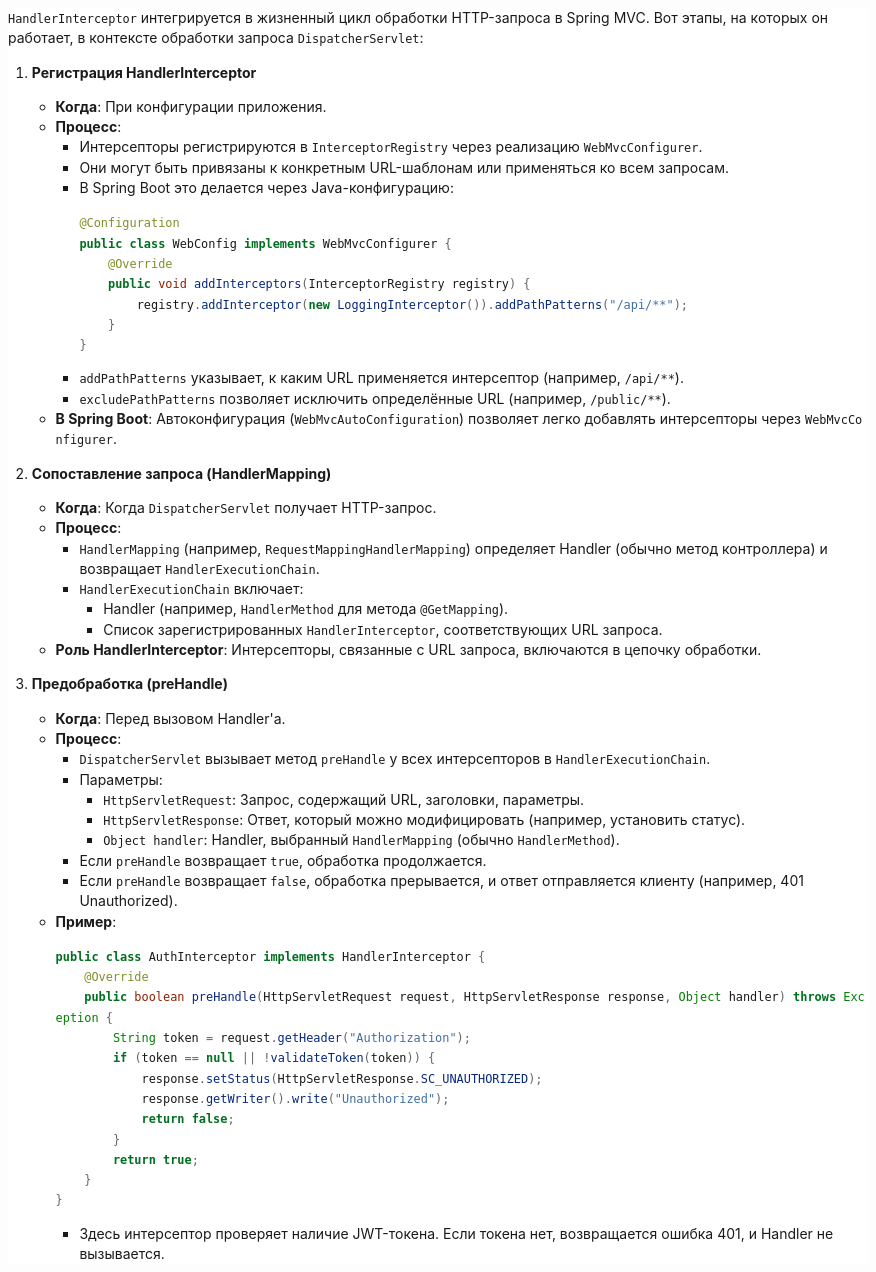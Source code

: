 `HandlerInterceptor` интегрируется в жизненный цикл обработки HTTP-запроса в Spring MVC. Вот этапы, на которых он работает, в контексте обработки запроса `DispatcherServlet`:

1. **Регистрация HandlerInterceptor**
    - **Когда**: При конфигурации приложения.
    - **Процесс**:
        - Интерсепторы регистрируются в `InterceptorRegistry` через реализацию `WebMvcConfigurer`.
        - Они могут быть привязаны к конкретным URL-шаблонам или применяться ко всем запросам.
        - В Spring Boot это делается через Java-конфигурацию:
          ```java
          @Configuration
          public class WebConfig implements WebMvcConfigurer {
              @Override
              public void addInterceptors(InterceptorRegistry registry) {
                  registry.addInterceptor(new LoggingInterceptor()).addPathPatterns("/api/**");
              }
          }
          ```
        - `addPathPatterns` указывает, к каким URL применяется интерсептор (например, `/api/**`).
        - `excludePathPatterns` позволяет исключить определённые URL (например, `/public/**`).
    - **В Spring Boot**: Автоконфигурация (`WebMvcAutoConfiguration`) позволяет легко добавлять интерсепторы через `WebMvcConfigurer`.

2. **Сопоставление запроса (HandlerMapping)**
    - **Когда**: Когда `DispatcherServlet` получает HTTP-запрос.
    - **Процесс**:
        - `HandlerMapping` (например, `RequestMappingHandlerMapping`) определяет Handler (обычно метод контроллера) и возвращает `HandlerExecutionChain`.
        - `HandlerExecutionChain` включает:
            - Handler (например, `HandlerMethod` для метода `@GetMapping`).
            - Список зарегистрированных `HandlerInterceptor`, соответствующих URL запроса.
    - **Роль HandlerInterceptor**: Интерсепторы, связанные с URL запроса, включаются в цепочку обработки.

3. **Предобработка (preHandle)**
    - **Когда**: Перед вызовом Handler'а.
    - **Процесс**:
        - `DispatcherServlet` вызывает метод `preHandle` у всех интерсепторов в `HandlerExecutionChain`.
        - Параметры:
            - `HttpServletRequest`: Запрос, содержащий URL, заголовки, параметры.
            - `HttpServletResponse`: Ответ, который можно модифицировать (например, установить статус).
            - `Object handler`: Handler, выбранный `HandlerMapping` (обычно `HandlerMethod`).
        - Если `preHandle` возвращает `true`, обработка продолжается.
        - Если `preHandle` возвращает `false`, обработка прерывается, и ответ отправляется клиенту (например, 401 Unauthorized).
    - **Пример**:
      ```java
      public class AuthInterceptor implements HandlerInterceptor {
          @Override
          public boolean preHandle(HttpServletRequest request, HttpServletResponse response, Object handler) throws Exception {
              String token = request.getHeader("Authorization");
              if (token == null || !validateToken(token)) {
                  response.setStatus(HttpServletResponse.SC_UNAUTHORIZED);
                  response.getWriter().write("Unauthorized");
                  return false;
              }
              return true;
          }
      }
      ```
        - Здесь интерсептор проверяет наличие JWT-токена. Если токена нет, возвращается ошибка 401, и Handler не вызывается.
